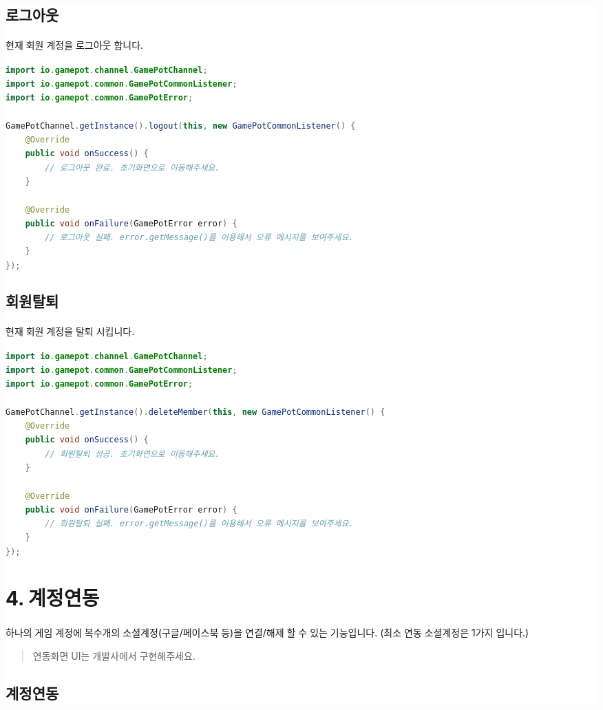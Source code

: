 ## 로그아웃

현재 회원 계정을 로그아웃 합니다.

```java
import io.gamepot.channel.GamePotChannel;
import io.gamepot.common.GamePotCommonListener;
import io.gamepot.common.GamePotError;
 
GamePotChannel.getInstance().logout(this, new GamePotCommonListener() {
    @Override
    public void onSuccess() {
        // 로그아웃 완료. 초기화면으로 이동해주세요.
    }
 
    @Override
    public void onFailure(GamePotError error) {
        // 로그아웃 실패. error.getMessage()를 이용해서 오류 메시지를 보여주세요.
    }
});
```

## 회원탈퇴

현재 회원 계정을 탈퇴 시킵니다.

```java
import io.gamepot.channel.GamePotChannel;
import io.gamepot.common.GamePotCommonListener;
import io.gamepot.common.GamePotError;
 
GamePotChannel.getInstance().deleteMember(this, new GamePotCommonListener() {
    @Override
    public void onSuccess() {
        // 회원탈퇴 성공. 초기화면으로 이동해주세요.
    }
 
    @Override
    public void onFailure(GamePotError error) {
        // 회원탈퇴 실패. error.getMessage()를 이용해서 오류 메시지를 보여주세요.
    }
});
```

# 4. 계정연동

하나의 게임 계정에 복수개의 소셜계정(구글/페이스북 등)을 연결/해제 할 수 있는 기능입니다. (최소 연동 소셜계정은 1가지 입니다.)

> 연동화면 UI는 개발사에서 구현해주세요.

## 계정연동
